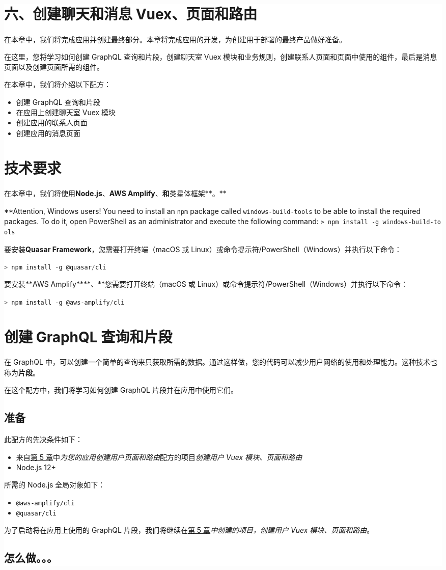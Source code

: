 # 六、创建聊天和消息 Vuex、页面和路由

在本章中，我们将完成应用并创建最终部分。本章将完成应用的开发，为创建用于部署的最终产品做好准备。

在这里，您将学习如何创建 GraphQL 查询和片段，创建聊天室 Vuex 模块和业务规则，创建联系人页面和页面中使用的组件，最后是消息页面以及创建页面所需的组件。

在本章中，我们将介绍以下配方：

*   创建 GraphQL 查询和片段
*   在应用上创建聊天室 Vuex 模块
*   创建应用的联系人页面
*   创建应用的消息页面

# 技术要求

在本章中，我们将使用**Node.js**、**AWS Amplify**、**和**类星体框架**。**

**Attention, Windows users! You need to install an `npm` package called `windows-build-tools` to be able to install the required packages. To do it, open PowerShell as an administrator and execute the following command:
`> npm install -g windows-build-tools`

要安装**Quasar Framework**，您需要打开终端（macOS 或 Linux）或命令提示符/PowerShell（Windows）并执行以下命令：

```js
> npm install -g @quasar/cli
```

要安装**AWS Amplify****、**您需要打开终端（macOS 或 Linux）或命令提示符/PowerShell（Windows）并执行以下命令：

```js
> npm install -g @aws-amplify/cli
```

# 创建 GraphQL 查询和片段

在 GraphQL 中，可以创建一个简单的查询来只获取所需的数据。通过这样做，您的代码可以减少用户网络的使用和处理能力。这种技术也称为**片段**。

在这个配方中，我们将学习如何创建 GraphQL 片段并在应用中使用它们。

## 准备

此配方的先决条件如下：

*   来自[第 5 章](5.html)中*为您的应用创建用户页面和路由*配方的项目*创建用户 Vuex 模块、页面和路由*
*   Node.js 12+

所需的 Node.js 全局对象如下：

*   `@aws-amplify/cli`
*   `@quasar/cli`

为了启动将在应用上使用的 GraphQL 片段，我们将继续在[第 5 章](5.html)*中创建的项目，创建用户 Vuex 模块、页面和路由*。

## 怎么做。。。
